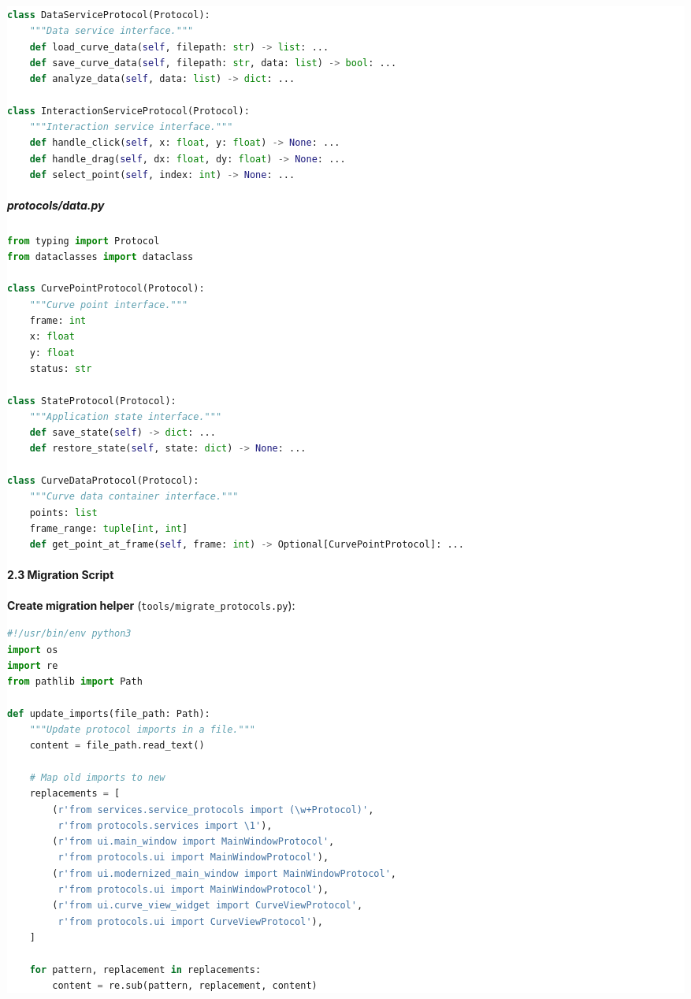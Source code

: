 ```python
class DataServiceProtocol(Protocol):
    """Data service interface."""
    def load_curve_data(self, filepath: str) -> list: ...
    def save_curve_data(self, filepath: str, data: list) -> bool: ...
    def analyze_data(self, data: list) -> dict: ...

class InteractionServiceProtocol(Protocol):
    """Interaction service interface."""
    def handle_click(self, x: float, y: float) -> None: ...
    def handle_drag(self, dx: float, dy: float) -> None: ...
    def select_point(self, index: int) -> None: ...
```

##### protocols/data.py
```python
from typing import Protocol
from dataclasses import dataclass

class CurvePointProtocol(Protocol):
    """Curve point interface."""
    frame: int
    x: float
    y: float
    status: str

class StateProtocol(Protocol):
    """Application state interface."""
    def save_state(self) -> dict: ...
    def restore_state(self, state: dict) -> None: ...

class CurveDataProtocol(Protocol):
    """Curve data container interface."""
    points: list
    frame_range: tuple[int, int]
    def get_point_at_frame(self, frame: int) -> Optional[CurvePointProtocol]: ...
```

#### 2.3 Migration Script

**Create migration helper** (`tools/migrate_protocols.py`):
```python
#!/usr/bin/env python3
import os
import re
from pathlib import Path

def update_imports(file_path: Path):
    """Update protocol imports in a file."""
    content = file_path.read_text()

    # Map old imports to new
    replacements = [
        (r'from services.service_protocols import (\w+Protocol)',
         r'from protocols.services import \1'),
        (r'from ui.main_window import MainWindowProtocol',
         r'from protocols.ui import MainWindowProtocol'),
        (r'from ui.modernized_main_window import MainWindowProtocol',
         r'from protocols.ui import MainWindowProtocol'),
        (r'from ui.curve_view_widget import CurveViewProtocol',
         r'from protocols.ui import CurveViewProtocol'),
    ]

    for pattern, replacement in replacements:
        content = re.sub(pattern, replacement, content)
```
